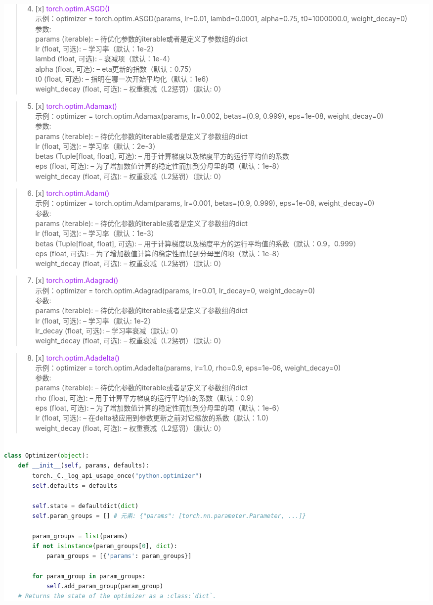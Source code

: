 > 4. [x] <font color=#a020f0>torch.optim.ASGD()</font> <br>
    示例：optimizer = torch.optim.ASGD(params, lr=0.01, lambd=0.0001, alpha=0.75, t0=1000000.0, weight_decay=0) <br>
    参数: <br>
    params (iterable): – 待优化参数的iterable或者是定义了参数组的dict <br>
    lr (float, 可选): – 学习率（默认：1e-2） <br>
    lambd (float, 可选): – 衰减项（默认：1e-4） <br>
    alpha (float, 可选): – eta更新的指数（默认：0.75） <br>
    t0 (float, 可选): – 指明在哪一次开始平均化（默认：1e6） <br>
    weight_decay (float, 可选): – 权重衰减（L2惩罚）（默认: 0） <br>

> 5. [x] <font color=#a020f0>torch.optim.Adamax()</font> <br>
    示例：optimizer = torch.optim.Adamax(params, lr=0.002, betas=(0.9, 0.999), eps=1e-08, weight_decay=0) <br>
    参数: <br>
    params (iterable): – 待优化参数的iterable或者是定义了参数组的dict <br>
    lr (float, 可选): – 学习率（默认：2e-3） <br>
    betas (Tuple[float, float], 可选): – 用于计算梯度以及梯度平方的运行平均值的系数 <br>
    eps (float, 可选): – 为了增加数值计算的稳定性而加到分母里的项（默认：1e-8） <br>
    weight_decay (float, 可选): – 权重衰减（L2惩罚）（默认: 0） <br>

> 6. [x] <font color=#a020f0>torch.optim.Adam()</font> <br>
    示例：optimizer = torch.optim.Adam(params, lr=0.001, betas=(0.9, 0.999), eps=1e-08, weight_decay=0) <br>
    参数: <br>
    params (iterable): – 待优化参数的iterable或者是定义了参数组的dict <br>
    lr (float, 可选): – 学习率（默认：1e-3） <br>
    betas (Tuple[float, float], 可选): – 用于计算梯度以及梯度平方的运行平均值的系数（默认：0.9，0.999） <br>
    eps (float, 可选): – 为了增加数值计算的稳定性而加到分母里的项（默认：1e-8） <br>
    weight_decay (float, 可选): – 权重衰减（L2惩罚）（默认: 0） <br>

> 7. [x] <font color=#a020f0>torch.optim.Adagrad()</font> <br>
    示例：optimizer = torch.optim.Adagrad(params, lr=0.01, lr_decay=0, weight_decay=0) <br>
    参数: <br>
    params (iterable): – 待优化参数的iterable或者是定义了参数组的dict <br>
    lr (float, 可选): – 学习率（默认: 1e-2） <br>
    lr_decay (float, 可选): – 学习率衰减（默认: 0） <br>
    weight_decay (float, 可选): – 权重衰减（L2惩罚）（默认: 0） <br>

> 8. [x] <font color=#a020f0>torch.optim.Adadelta()</font> <br>
    示例：optimizer = torch.optim.Adadelta(params, lr=1.0, rho=0.9, eps=1e-06, weight_decay=0) <br>
    参数: <br>
    params (iterable): – 待优化参数的iterable或者是定义了参数组的dict <br>
    rho (float, 可选): – 用于计算平方梯度的运行平均值的系数（默认：0.9） <br>
    eps (float, 可选): – 为了增加数值计算的稳定性而加到分母里的项（默认：1e-6） <br>
    lr (float, 可选): – 在delta被应用到参数更新之前对它缩放的系数（默认：1.0） <br>
    weight_decay (float, 可选): – 权重衰减（L2惩罚）（默认: 0） <br>



```python

class Optimizer(object):
	def __init__(self, params, defaults):
		torch._C._log_api_usage_once("python.optimizer")
	    self.defaults = defaults

	    self.state = defaultdict(dict)
	    self.param_groups = [] # 元素: {"params": [torch.nn.parameter.Parameter, ...]}

	    param_groups = list(params)
	    if not isinstance(param_groups[0], dict):
	        param_groups = [{'params': param_groups}]

	    for param_group in param_groups:
	        self.add_param_group(param_group)
	# Returns the state of the optimizer as a :class:`dict`.
```